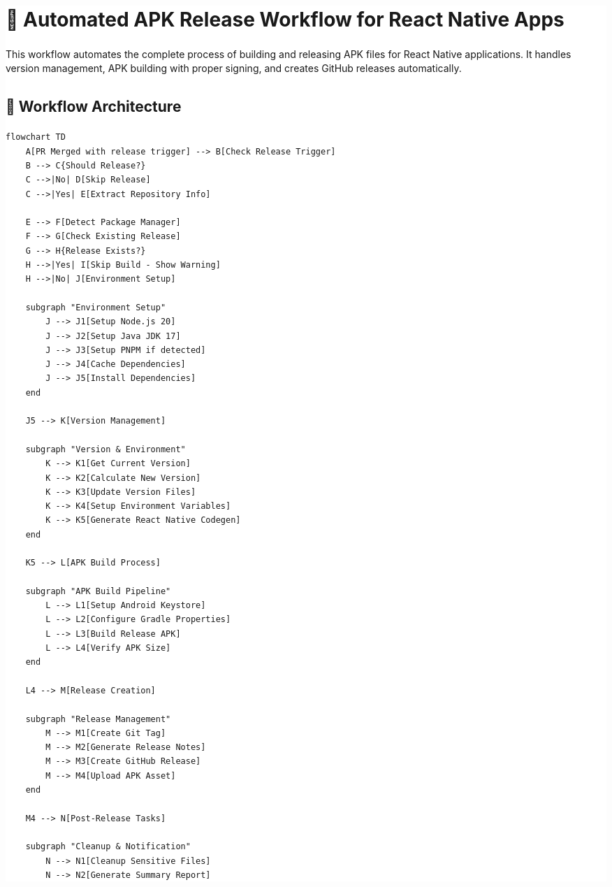 # 🚀 Automated APK Release Workflow for React Native Apps

This workflow automates the complete process of building and releasing APK files for React Native applications. It handles version management, APK building with proper signing, and creates GitHub releases automatically.

## 🔄 Workflow Architecture

```mermaid
flowchart TD
    A[PR Merged with release trigger] --> B[Check Release Trigger]
    B --> C{Should Release?}
    C -->|No| D[Skip Release]
    C -->|Yes| E[Extract Repository Info]

    E --> F[Detect Package Manager]
    F --> G[Check Existing Release]
    G --> H{Release Exists?}
    H -->|Yes| I[Skip Build - Show Warning]
    H -->|No| J[Environment Setup]

    subgraph "Environment Setup"
        J --> J1[Setup Node.js 20]
        J --> J2[Setup Java JDK 17]
        J --> J3[Setup PNPM if detected]
        J --> J4[Cache Dependencies]
        J --> J5[Install Dependencies]
    end

    J5 --> K[Version Management]

    subgraph "Version & Environment"
        K --> K1[Get Current Version]
        K --> K2[Calculate New Version]
        K --> K3[Update Version Files]
        K --> K4[Setup Environment Variables]
        K --> K5[Generate React Native Codegen]
    end

    K5 --> L[APK Build Process]

    subgraph "APK Build Pipeline"
        L --> L1[Setup Android Keystore]
        L --> L2[Configure Gradle Properties]
        L --> L3[Build Release APK]
        L --> L4[Verify APK Size]
    end

    L4 --> M[Release Creation]

    subgraph "Release Management"
        M --> M1[Create Git Tag]
        M --> M2[Generate Release Notes]
        M --> M3[Create GitHub Release]
        M --> M4[Upload APK Asset]
    end

    M4 --> N[Post-Release Tasks]

    subgraph "Cleanup & Notification"
        N --> N1[Cleanup Sensitive Files]
        N --> N2[Generate Summary Report]
```